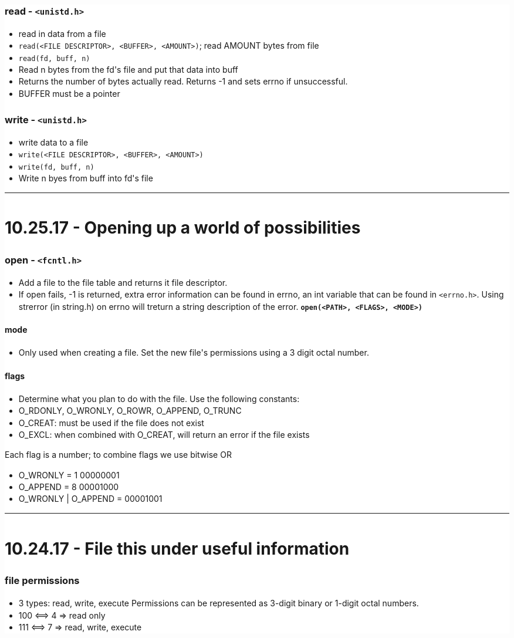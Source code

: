 ### read - `<unistd.h>`
- read in data from a file
- `read(<FILE DESCRIPTOR>, <BUFFER>, <AMOUNT>)`; read AMOUNT bytes from file
- `read(fd, buff, n)`
- Read n bytes from the fd's file and put that data into buff
- Returns the number of bytes actually read. Returns -1 and sets errno if unsuccessful.
- BUFFER must be a pointer

### write - `<unistd.h>`
- write data to a file
- `write(<FILE DESCRIPTOR>, <BUFFER>, <AMOUNT>)`
- `write(fd, buff, n)`
- Write n byes from buff into fd's file

---
# 10.25.17 - Opening up a world of possibilities

### open - `<fcntl.h>`
- Add a file to the file table and returns it file descriptor.
- If open fails, -1 is returned, extra error information can be found in errno, an int variable that can be found in `<errno.h>`. Using strerror (in string.h) on errno will treturn a string description of the error.
**`open(<PATH>, <FLAGS>, <MODE>)`**
#### mode
- Only used when creating a file. Set the new file's permissions using a 3 digit octal number.

#### flags
- Determine what you plan to do with the file.
Use the following constants:
- O_RDONLY, O_WRONLY, O_ROWR, O_APPEND, O_TRUNC
- O_CREAT: must be used if the file does not exist
- O_EXCL: when combined with O_CREAT, will return an error if the file exists

Each flag is a number; to combine flags we use bitwise OR
- O_WRONLY = 1           00000001
- O_APPEND = 8           00001000
- O_WRONLY | O_APPEND =  00001001

---
# 10.24.17 - File this under useful information

### file permissions
- 3 types: read, write, execute
Permissions can be represented as 3-digit binary or 1-digit octal numbers.
- 100 <==> 4 => read only
- 111 <==> 7 => read, write, execute

